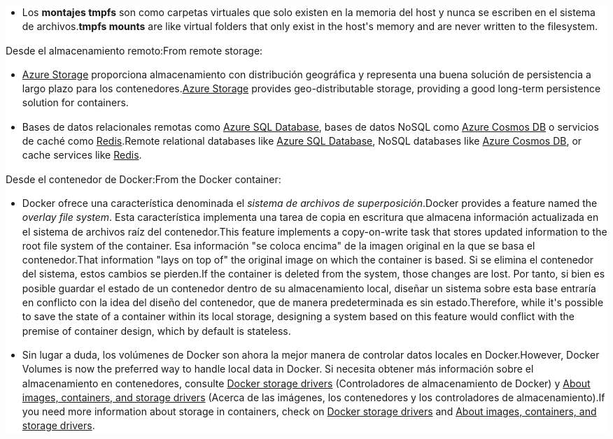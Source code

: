 - <span data-ttu-id="a7238-112">Los **montajes tmpfs** son como carpetas virtuales que solo existen en la memoria del host y nunca se escriben en el sistema de archivos.</span><span class="sxs-lookup"><span data-stu-id="a7238-112">**tmpfs mounts** are like virtual folders that only exist in the host's memory and are never written to the filesystem.</span></span>

<span data-ttu-id="a7238-113">Desde el almacenamiento remoto:</span><span class="sxs-lookup"><span data-stu-id="a7238-113">From remote storage:</span></span>

- <span data-ttu-id="a7238-114">[Azure Storage](https://azure.microsoft.com/documentation/services/storage/) proporciona almacenamiento con distribución geográfica y representa una buena solución de persistencia a largo plazo para los contenedores.</span><span class="sxs-lookup"><span data-stu-id="a7238-114">[Azure Storage](https://azure.microsoft.com/documentation/services/storage/) provides geo-distributable storage, providing a good long-term persistence solution for containers.</span></span>

- <span data-ttu-id="a7238-115">Bases de datos relacionales remotas como [Azure SQL Database](https://azure.microsoft.com/services/sql-database/), bases de datos NoSQL como [Azure Cosmos DB](https://docs.microsoft.com/azure/cosmos-db/introduction) o servicios de caché como [Redis](https://redis.io/).</span><span class="sxs-lookup"><span data-stu-id="a7238-115">Remote relational databases like [Azure SQL Database](https://azure.microsoft.com/services/sql-database/), NoSQL databases like [Azure Cosmos DB](https://docs.microsoft.com/azure/cosmos-db/introduction), or cache services like [Redis](https://redis.io/).</span></span>

<span data-ttu-id="a7238-116">Desde el contenedor de Docker:</span><span class="sxs-lookup"><span data-stu-id="a7238-116">From the Docker container:</span></span>

- <span data-ttu-id="a7238-117">Docker ofrece una característica denominada el *sistema de archivos de superposición*.</span><span class="sxs-lookup"><span data-stu-id="a7238-117">Docker provides a feature named the *overlay file system*.</span></span> <span data-ttu-id="a7238-118">Esta característica implementa una tarea de copia en escritura que almacena información actualizada en el sistema de archivos raíz del contenedor.</span><span class="sxs-lookup"><span data-stu-id="a7238-118">This feature implements a copy-on-write task that stores updated information to the root file system of the container.</span></span> <span data-ttu-id="a7238-119">Esa información "se coloca encima" de la imagen original en la que se basa el contenedor.</span><span class="sxs-lookup"><span data-stu-id="a7238-119">That information "lays on top of" the original image on which the container is based.</span></span> <span data-ttu-id="a7238-120">Si se elimina el contenedor del sistema, estos cambios se pierden.</span><span class="sxs-lookup"><span data-stu-id="a7238-120">If the container is deleted from the system, those changes are lost.</span></span> <span data-ttu-id="a7238-121">Por tanto, si bien es posible guardar el estado de un contenedor dentro de su almacenamiento local, diseñar un sistema sobre esta base entraría en conflicto con la idea del diseño del contenedor, que de manera predeterminada es sin estado.</span><span class="sxs-lookup"><span data-stu-id="a7238-121">Therefore, while it's possible to save the state of a container within its local storage, designing a system based on this feature would conflict with the premise of container design, which by default is stateless.</span></span>

- <span data-ttu-id="a7238-122">Sin lugar a duda, los volúmenes de Docker son ahora la mejor manera de controlar datos locales en Docker.</span><span class="sxs-lookup"><span data-stu-id="a7238-122">However, Docker Volumes is now the preferred way to handle local data in Docker.</span></span> <span data-ttu-id="a7238-123">Si necesita obtener más información sobre el almacenamiento en contenedores, consulte [Docker storage drivers](https://docs.docker.com/engine/userguide/storagedriver/) (Controladores de almacenamiento de Docker) y [About images, containers, and storage drivers](https://docs.docker.com/engine/userguide/storagedriver/imagesandcontainers/) (Acerca de las imágenes, los contenedores y los controladores de almacenamiento).</span><span class="sxs-lookup"><span data-stu-id="a7238-123">If you need more information about storage in containers, check on [Docker storage drivers](https://docs.docker.com/engine/userguide/storagedriver/) and [About images, containers, and storage drivers](https://docs.docker.com/engine/userguide/storagedriver/imagesandcontainers/).</span></span>
